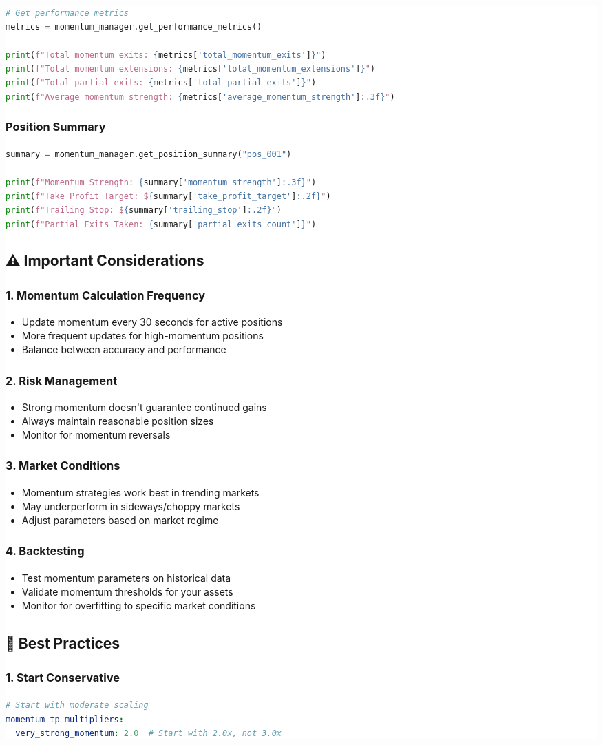```python
# Get performance metrics
metrics = momentum_manager.get_performance_metrics()

print(f"Total momentum exits: {metrics['total_momentum_exits']}")
print(f"Total momentum extensions: {metrics['total_momentum_extensions']}")
print(f"Total partial exits: {metrics['total_partial_exits']}")
print(f"Average momentum strength: {metrics['average_momentum_strength']:.3f}")
```

### Position Summary

```python
summary = momentum_manager.get_position_summary("pos_001")

print(f"Momentum Strength: {summary['momentum_strength']:.3f}")
print(f"Take Profit Target: ${summary['take_profit_target']:.2f}")
print(f"Trailing Stop: ${summary['trailing_stop']:.2f}")
print(f"Partial Exits Taken: {summary['partial_exits_count']}")
```

## ⚠️ Important Considerations

### 1. Momentum Calculation Frequency

- Update momentum every 30 seconds for active positions
- More frequent updates for high-momentum positions
- Balance between accuracy and performance

### 2. Risk Management

- Strong momentum doesn't guarantee continued gains
- Always maintain reasonable position sizes
- Monitor for momentum reversals

### 3. Market Conditions

- Momentum strategies work best in trending markets
- May underperform in sideways/choppy markets
- Adjust parameters based on market regime

### 4. Backtesting

- Test momentum parameters on historical data
- Validate momentum thresholds for your assets
- Monitor for overfitting to specific market conditions

## 🎯 Best Practices

### 1. Start Conservative

```yaml
# Start with moderate scaling
momentum_tp_multipliers:
  very_strong_momentum: 2.0  # Start with 2.0x, not 3.0x
```
